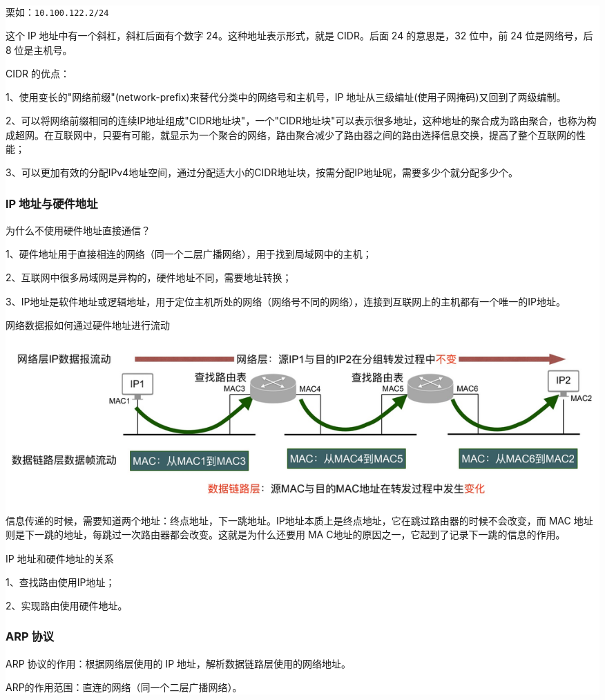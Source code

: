 栗如：`10.100.122.2/24`

这个 IP 地址中有一个斜杠，斜杠后面有个数字 24。这种地址表示形式，就是 CIDR。后面 24 的意思是，32 位中，前 24 位是网络号，后 8 位是主机号。

CIDR 的优点：

1、使用变长的"网络前缀"(network-prefix)来替代分类中的网络号和主机号，IP 地址从三级编址(使用子网掩码)又回到了两级编制。

2、可以将网络前缀相同的连续IP地址组成"CIDR地址块"，一个"CIDR地址块"可以表示很多地址，这种地址的聚合成为路由聚合，也称为构成超网。在互联网中，只要有可能，就显示为一个聚合的网络，路由聚合减少了路由器之间的路由选择信息交换，提高了整个互联网的性能；

3、可以更加有效的分配IPv4地址空间，通过分配适大小的CIDR地址块，按需分配IP地址呢，需要多少个就分配多少个。

### IP 地址与硬件地址

为什么不使用硬件地址直接通信？  

1、硬件地址⽤于直接相连的⽹络（同⼀个⼆层⼴播⽹络），⽤于找到局域⽹中的主机；   

2、互联⽹中很多局域⽹是异构的，硬件地址不同，需要地址转换；

3、IP地址是软件地址或逻辑地址，⽤于定位主机所处的⽹络（⽹络号不同的⽹络），连接到互联⽹上的主机都有⼀个唯⼀的IP地址。   

网络数据报如何通过硬件地址进行流动  

<img src="/img/ip/ip-network-hard-data.jpg"  alt="tcp" />     

信息传递的时候，需要知道两个地址：终点地址，下一跳地址。IP地址本质上是终点地址，它在跳过路由器的时候不会改变，而 MAC 地址则是下一跳的地址，每跳过一次路由器都会改变。这就是为什么还要用 MA C地址的原因之一，它起到了记录下一跳的信息的作用。   

IP 地址和硬件地址的关系  

1、查找路由使⽤IP地址；  

2、实现路由使⽤硬件地址。   

### ARP 协议

ARP 协议的作用：根据网络层使用的 IP 地址，解析数据链路层使用的网络地址。   

ARP的作⽤范围：直连的⽹络（同⼀个⼆层⼴播⽹络）。    

